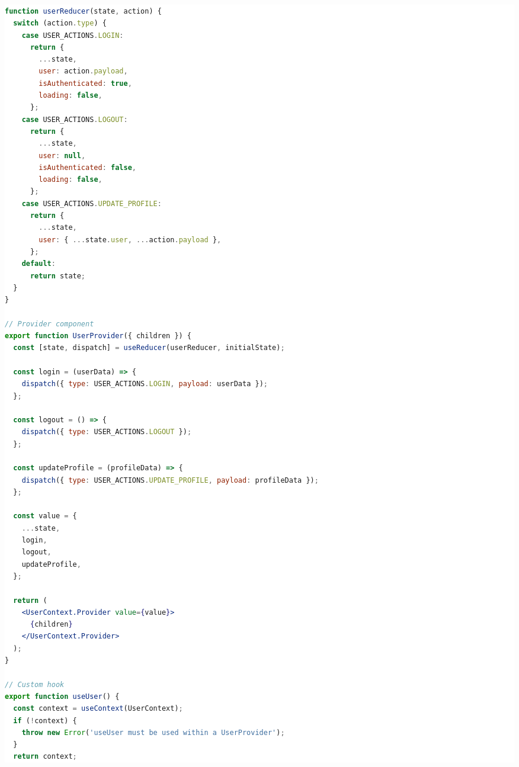 ```jsx
function userReducer(state, action) {
  switch (action.type) {
    case USER_ACTIONS.LOGIN:
      return {
        ...state,
        user: action.payload,
        isAuthenticated: true,
        loading: false,
      };
    case USER_ACTIONS.LOGOUT:
      return {
        ...state,
        user: null,
        isAuthenticated: false,
        loading: false,
      };
    case USER_ACTIONS.UPDATE_PROFILE:
      return {
        ...state,
        user: { ...state.user, ...action.payload },
      };
    default:
      return state;
  }
}

// Provider component
export function UserProvider({ children }) {
  const [state, dispatch] = useReducer(userReducer, initialState);

  const login = (userData) => {
    dispatch({ type: USER_ACTIONS.LOGIN, payload: userData });
  };

  const logout = () => {
    dispatch({ type: USER_ACTIONS.LOGOUT });
  };

  const updateProfile = (profileData) => {
    dispatch({ type: USER_ACTIONS.UPDATE_PROFILE, payload: profileData });
  };

  const value = {
    ...state,
    login,
    logout,
    updateProfile,
  };

  return (
    <UserContext.Provider value={value}>
      {children}
    </UserContext.Provider>
  );
}

// Custom hook
export function useUser() {
  const context = useContext(UserContext);
  if (!context) {
    throw new Error('useUser must be used within a UserProvider');
  }
  return context;
```
